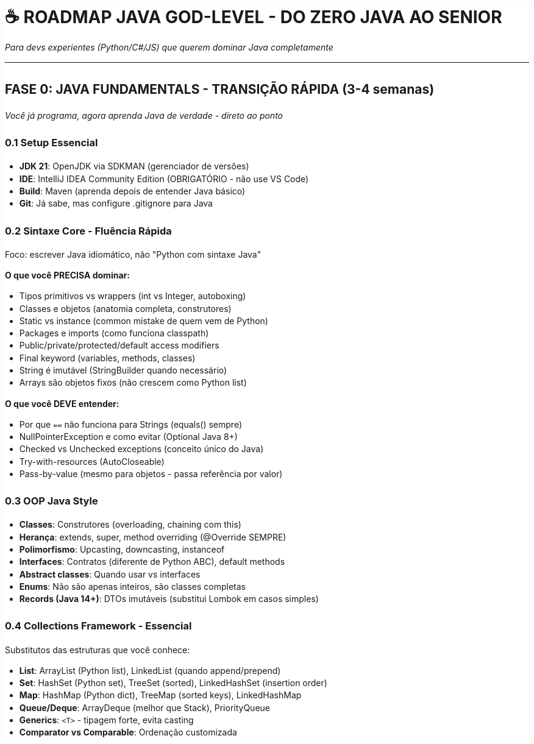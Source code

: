 # ☕ ROADMAP JAVA GOD-LEVEL - DO ZERO JAVA AO SENIOR
*Para devs experientes (Python/C#/JS) que querem dominar Java completamente*

---

## **FASE 0: JAVA FUNDAMENTALS - TRANSIÇÃO RÁPIDA (3-4 semanas)**
*Você já programa, agora aprenda Java de verdade - direto ao ponto*

### **0.1 Setup Essencial**
- **JDK 21**: OpenJDK via SDKMAN (gerenciador de versões)
- **IDE**: IntelliJ IDEA Community Edition (OBRIGATÓRIO - não use VS Code)
- **Build**: Maven (aprenda depois de entender Java básico)
- **Git**: Já sabe, mas configure .gitignore para Java

### **0.2 Sintaxe Core - Fluência Rápida**
Foco: escrever Java idiomático, não "Python com sintaxe Java"

**O que você PRECISA dominar:**
- Tipos primitivos vs wrappers (int vs Integer, autoboxing)
- Classes e objetos (anatomia completa, construtores)
- Static vs instance (common mistake de quem vem de Python)
- Packages e imports (como funciona classpath)
- Public/private/protected/default access modifiers
- Final keyword (variables, methods, classes)
- String é imutável (StringBuilder quando necessário)
- Arrays são objetos fixos (não crescem como Python list)

**O que você DEVE entender:**
- Por que `==` não funciona para Strings (equals() sempre)
- NullPointerException e como evitar (Optional Java 8+)
- Checked vs Unchecked exceptions (conceito único do Java)
- Try-with-resources (AutoCloseable)
- Pass-by-value (mesmo para objetos - passa referência por valor)

### **0.3 OOP Java Style**
- **Classes**: Construtores (overloading, chaining com this)
- **Herança**: extends, super, method overriding (@Override SEMPRE)
- **Polimorfismo**: Upcasting, downcasting, instanceof
- **Interfaces**: Contratos (diferente de Python ABC), default methods
- **Abstract classes**: Quando usar vs interfaces
- **Enums**: Não são apenas inteiros, são classes completas
- **Records (Java 14+)**: DTOs imutáveis (substitui Lombok em casos simples)

### **0.4 Collections Framework - Essencial**
Substitutos das estruturas que você conhece:

- **List**: ArrayList (Python list), LinkedList (quando append/prepend)
- **Set**: HashSet (Python set), TreeSet (sorted), LinkedHashSet (insertion order)
- **Map**: HashMap (Python dict), TreeMap (sorted keys), LinkedHashMap
- **Queue/Deque**: ArrayDeque (melhor que Stack), PriorityQueue
- **Generics**: `<T>` - tipagem forte, evita casting
- **Comparator vs Comparable**: Ordenação customizada
